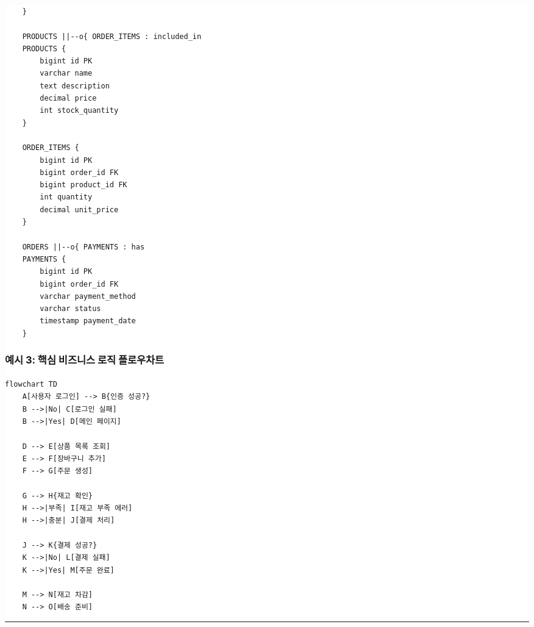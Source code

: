 ```mermaid
    }
    
    PRODUCTS ||--o{ ORDER_ITEMS : included_in
    PRODUCTS {
        bigint id PK
        varchar name
        text description
        decimal price
        int stock_quantity
    }
    
    ORDER_ITEMS {
        bigint id PK
        bigint order_id FK
        bigint product_id FK
        int quantity
        decimal unit_price
    }
    
    ORDERS ||--o{ PAYMENTS : has
    PAYMENTS {
        bigint id PK
        bigint order_id FK
        varchar payment_method
        varchar status
        timestamp payment_date
    }
```

### **예시 3: 핵심 비즈니스 로직 플로우차트**
```mermaid
flowchart TD
    A[사용자 로그인] --> B{인증 성공?}
    B -->|No| C[로그인 실패]
    B -->|Yes| D[메인 페이지]
    
    D --> E[상품 목록 조회]
    E --> F[장바구니 추가]
    F --> G[주문 생성]
    
    G --> H{재고 확인}
    H -->|부족| I[재고 부족 에러]
    H -->|충분| J[결제 처리]
    
    J --> K{결제 성공?}
    K -->|No| L[결제 실패]
    K -->|Yes| M[주문 완료]
    
    M --> N[재고 차감]
    N --> O[배송 준비]
```

---